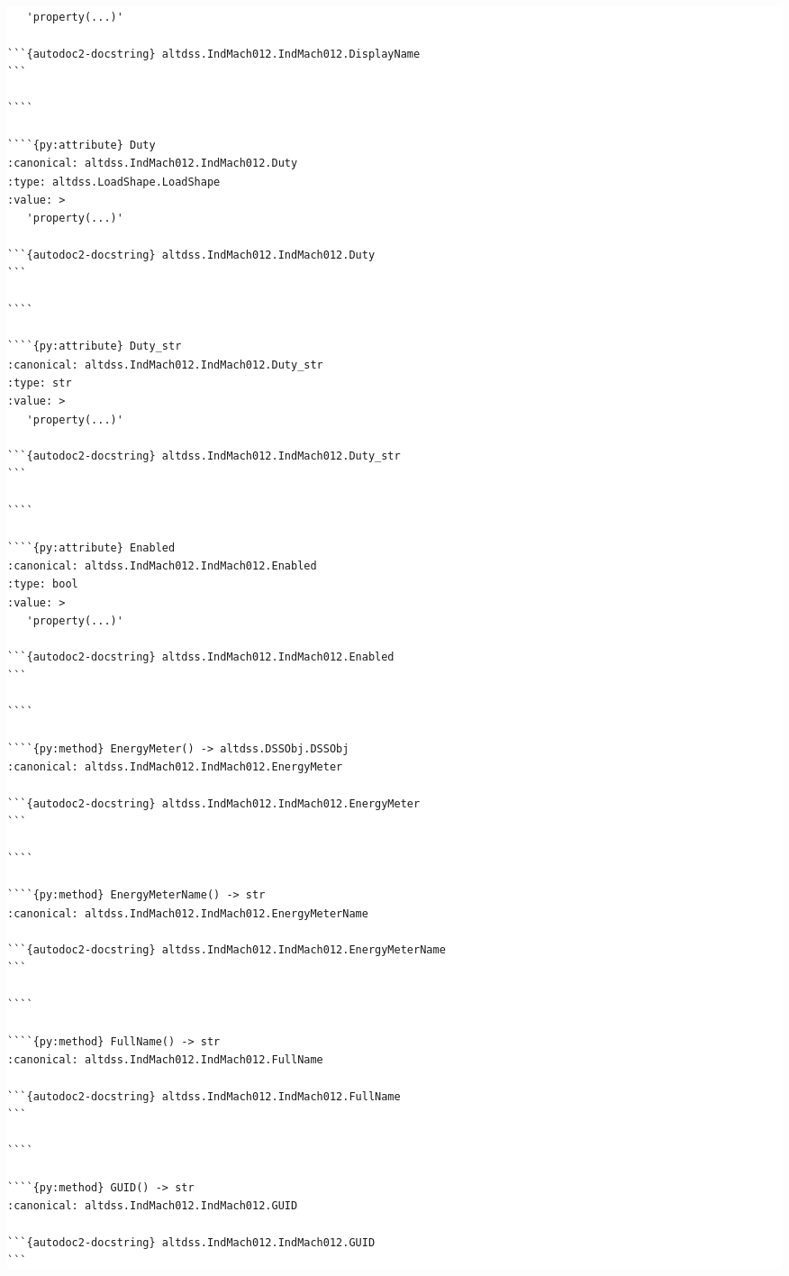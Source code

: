 `````{py:class} IndMach012(api_util, ptr)
   'property(...)'

```{autodoc2-docstring} altdss.IndMach012.IndMach012.DisplayName
```

````

````{py:attribute} Duty
:canonical: altdss.IndMach012.IndMach012.Duty
:type: altdss.LoadShape.LoadShape
:value: >
   'property(...)'

```{autodoc2-docstring} altdss.IndMach012.IndMach012.Duty
```

````

````{py:attribute} Duty_str
:canonical: altdss.IndMach012.IndMach012.Duty_str
:type: str
:value: >
   'property(...)'

```{autodoc2-docstring} altdss.IndMach012.IndMach012.Duty_str
```

````

````{py:attribute} Enabled
:canonical: altdss.IndMach012.IndMach012.Enabled
:type: bool
:value: >
   'property(...)'

```{autodoc2-docstring} altdss.IndMach012.IndMach012.Enabled
```

````

````{py:method} EnergyMeter() -> altdss.DSSObj.DSSObj
:canonical: altdss.IndMach012.IndMach012.EnergyMeter

```{autodoc2-docstring} altdss.IndMach012.IndMach012.EnergyMeter
```

````

````{py:method} EnergyMeterName() -> str
:canonical: altdss.IndMach012.IndMach012.EnergyMeterName

```{autodoc2-docstring} altdss.IndMach012.IndMach012.EnergyMeterName
```

````

````{py:method} FullName() -> str
:canonical: altdss.IndMach012.IndMach012.FullName

```{autodoc2-docstring} altdss.IndMach012.IndMach012.FullName
```

````

````{py:method} GUID() -> str
:canonical: altdss.IndMach012.IndMach012.GUID

```{autodoc2-docstring} altdss.IndMach012.IndMach012.GUID
```
`````